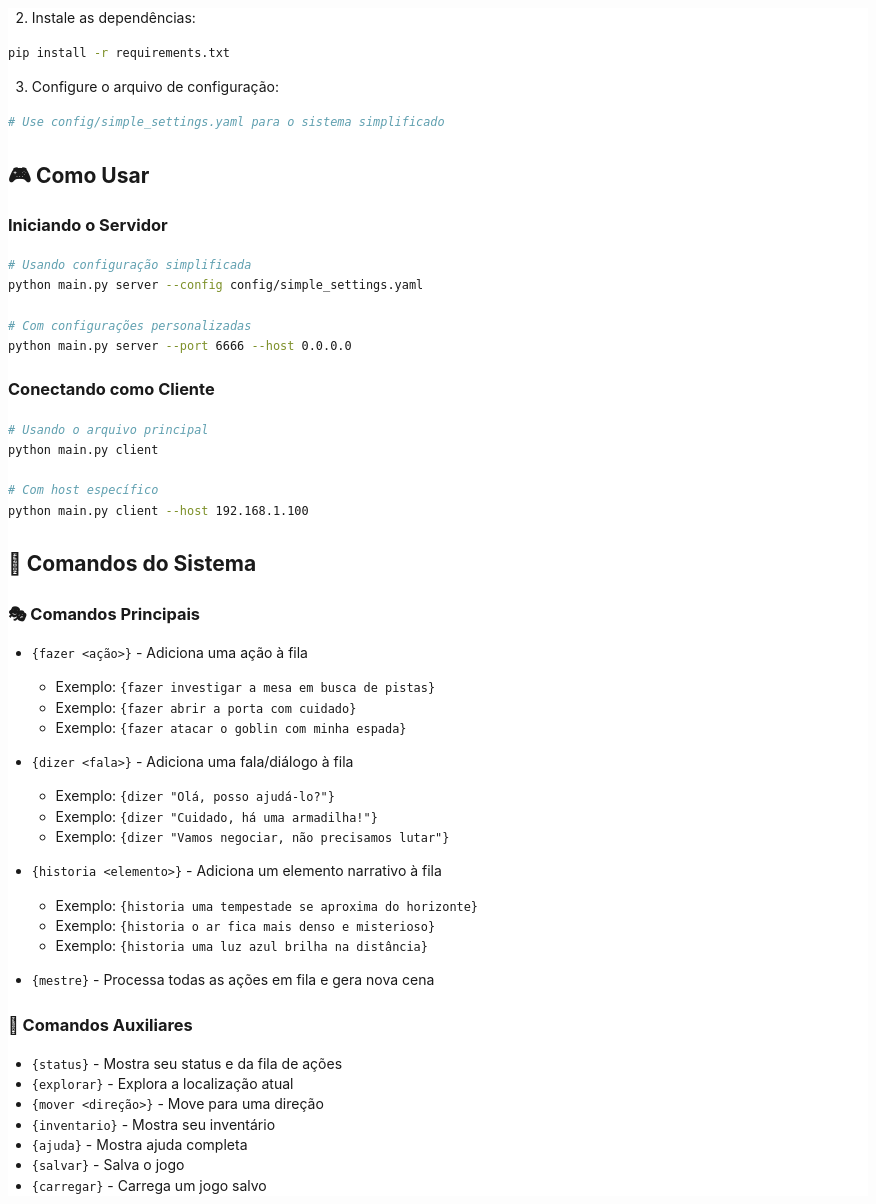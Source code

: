 2. Instale as dependências:
```bash
pip install -r requirements.txt
```

3. Configure o arquivo de configuração:
```bash
# Use config/simple_settings.yaml para o sistema simplificado
```

## 🎮 **Como Usar**

### Iniciando o Servidor
```bash
# Usando configuração simplificada
python main.py server --config config/simple_settings.yaml

# Com configurações personalizadas
python main.py server --port 6666 --host 0.0.0.0
```

### Conectando como Cliente
```bash
# Usando o arquivo principal
python main.py client

# Com host específico
python main.py client --host 192.168.1.100
```

## 📝 **Comandos do Sistema**

### **🎭 Comandos Principais**
- `{fazer <ação>}` - Adiciona uma ação à fila
  - Exemplo: `{fazer investigar a mesa em busca de pistas}`
  - Exemplo: `{fazer abrir a porta com cuidado}`
  - Exemplo: `{fazer atacar o goblin com minha espada}`

- `{dizer <fala>}` - Adiciona uma fala/diálogo à fila
  - Exemplo: `{dizer "Olá, posso ajudá-lo?"}`
  - Exemplo: `{dizer "Cuidado, há uma armadilha!"}`
  - Exemplo: `{dizer "Vamos negociar, não precisamos lutar"}`

- `{historia <elemento>}` - Adiciona um elemento narrativo à fila
  - Exemplo: `{historia uma tempestade se aproxima do horizonte}`
  - Exemplo: `{historia o ar fica mais denso e misterioso}`
  - Exemplo: `{historia uma luz azul brilha na distância}`

- `{mestre}` - Processa todas as ações em fila e gera nova cena

### **🔧 Comandos Auxiliares**
- `{status}` - Mostra seu status e da fila de ações
- `{explorar}` - Explora a localização atual
- `{mover <direção>}` - Move para uma direção
- `{inventario}` - Mostra seu inventário
- `{ajuda}` - Mostra ajuda completa
- `{salvar}` - Salva o jogo
- `{carregar}` - Carrega um jogo salvo
